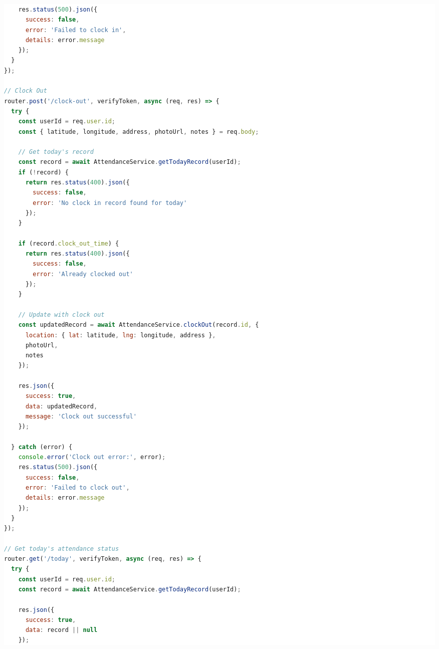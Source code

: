 ```javascript
    res.status(500).json({
      success: false,
      error: 'Failed to clock in',
      details: error.message
    });
  }
});

// Clock Out
router.post('/clock-out', verifyToken, async (req, res) => {
  try {
    const userId = req.user.id;
    const { latitude, longitude, address, photoUrl, notes } = req.body;
    
    // Get today's record
    const record = await AttendanceService.getTodayRecord(userId);
    if (!record) {
      return res.status(400).json({
        success: false,
        error: 'No clock in record found for today'
      });
    }
    
    if (record.clock_out_time) {
      return res.status(400).json({
        success: false,
        error: 'Already clocked out'
      });
    }
    
    // Update with clock out
    const updatedRecord = await AttendanceService.clockOut(record.id, {
      location: { lat: latitude, lng: longitude, address },
      photoUrl,
      notes
    });
    
    res.json({
      success: true,
      data: updatedRecord,
      message: 'Clock out successful'
    });
    
  } catch (error) {
    console.error('Clock out error:', error);
    res.status(500).json({
      success: false,
      error: 'Failed to clock out',
      details: error.message
    });
  }
});

// Get today's attendance status
router.get('/today', verifyToken, async (req, res) => {
  try {
    const userId = req.user.id;
    const record = await AttendanceService.getTodayRecord(userId);
    
    res.json({
      success: true,
      data: record || null
    });
```